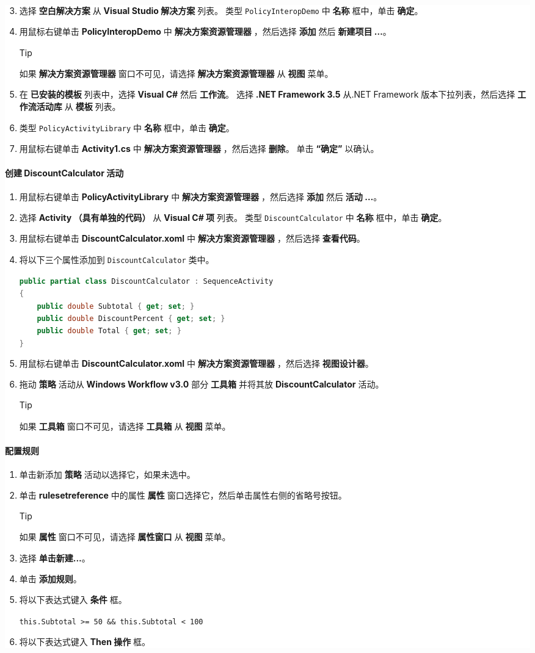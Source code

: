 3.  选择 **空白解决方案** 从 **Visual Studio 解决方案** 列表。 类型 `PolicyInteropDemo` 中 **名称** 框中，单击 **确定**。  
  
4.  用鼠标右键单击 **PolicyInteropDemo** 中 **解决方案资源管理器** ，然后选择 **添加** 然后 **新建项目 …**。  
  
    > [!TIP]
    >  如果 **解决方案资源管理器** 窗口不可见，请选择 **解决方案资源管理器** 从 **视图** 菜单。  
  
5.  在 **已安装的模板** 列表中，选择 **Visual C#** 然后 **工作流**。 选择 **.NET Framework 3.5** 从.NET Framework 版本下拉列表，然后选择 **工作流活动库** 从 **模板** 列表。  
  
6.  类型 `PolicyActivityLibrary` 中 **名称** 框中，单击 **确定**。  
  
7.  用鼠标右键单击 **Activity1.cs** 中 **解决方案资源管理器** ，然后选择 **删除**。 单击 **“确定”** 以确认。  
  
#### <a name="to-create-the-discountcalculator-activity"></a>创建 DiscountCalculator 活动  
  
1.  用鼠标右键单击 **PolicyActivityLibrary** 中 **解决方案资源管理器** ，然后选择 **添加** 然后 **活动 …**。  
  
2.  选择 **Activity （具有单独的代码）** 从 **Visual C# 项** 列表。 类型 `DiscountCalculator` 中 **名称** 框中，单击 **确定**。  
  
3.  用鼠标右键单击 **DiscountCalculator.xoml** 中 **解决方案资源管理器** ，然后选择 **查看代码**。  
  
4.  将以下三个属性添加到 `DiscountCalculator` 类中。  
  
    ```csharp  
    public partial class DiscountCalculator : SequenceActivity  
    {  
        public double Subtotal { get; set; }  
        public double DiscountPercent { get; set; }  
        public double Total { get; set; }  
    }  
    ```  
  
5.  用鼠标右键单击 **DiscountCalculator.xoml** 中 **解决方案资源管理器** ，然后选择 **视图设计器**。  
  
6.  拖动 **策略** 活动从 **Windows Workflow v3.0** 部分 **工具箱** 并将其放 **DiscountCalculator** 活动。  
  
    > [!TIP]
    >  如果 **工具箱** 窗口不可见，请选择 **工具箱** 从 **视图** 菜单。  
  
#### <a name="to-configure-the-rules"></a>配置规则  
  
1.  单击新添加 **策略** 活动以选择它，如果未选中。  
  
2.  单击 **rulesetreference** 中的属性 **属性** 窗口选择它，然后单击属性右侧的省略号按钮。  
  
    > [!TIP]
    >  如果 **属性** 窗口不可见，请选择 **属性窗口** 从 **视图** 菜单。  
  
3.  选择 **单击新建...**。  
  
4.  单击 **添加规则**。  
  
5.  将以下表达式键入 **条件** 框。  
  
    ```  
    this.Subtotal >= 50 && this.Subtotal < 100  
    ```  
  
6.  将以下表达式键入 **Then 操作** 框。  
  